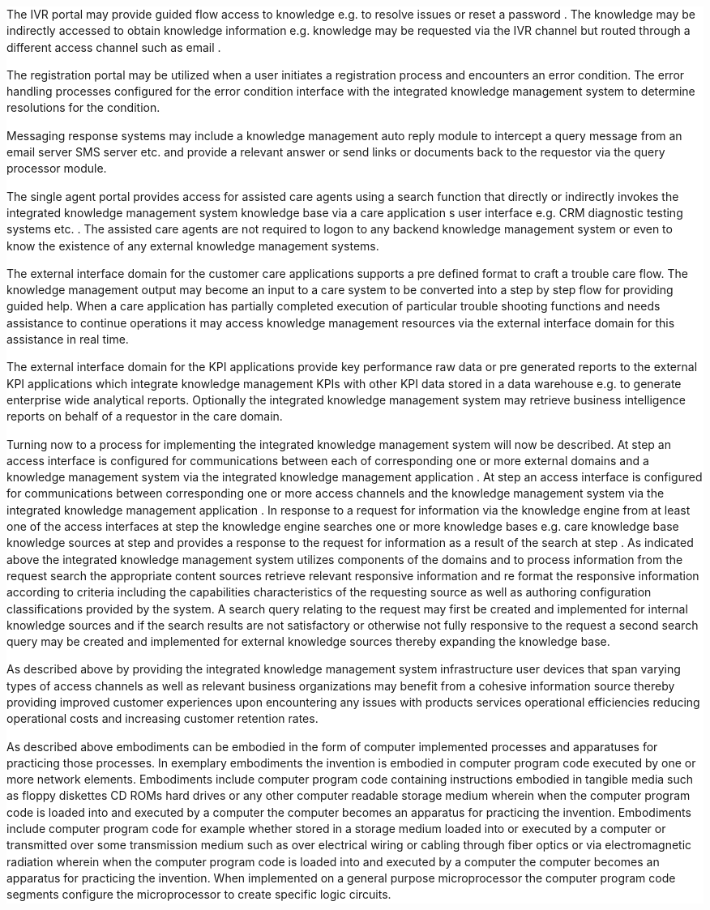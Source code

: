 The IVR portal may provide guided flow access to knowledge e.g. to resolve issues or reset a password . The knowledge may be indirectly accessed to obtain knowledge information e.g. knowledge may be requested via the IVR channel but routed through a different access channel such as email .

The registration portal may be utilized when a user initiates a registration process and encounters an error condition. The error handling processes configured for the error condition interface with the integrated knowledge management system to determine resolutions for the condition.

Messaging response systems may include a knowledge management auto reply module to intercept a query message from an email server SMS server etc. and provide a relevant answer or send links or documents back to the requestor via the query processor module.

The single agent portal provides access for assisted care agents using a search function that directly or indirectly invokes the integrated knowledge management system knowledge base via a care application s user interface e.g. CRM diagnostic testing systems etc. . The assisted care agents are not required to logon to any backend knowledge management system or even to know the existence of any external knowledge management systems.

The external interface domain for the customer care applications supports a pre defined format to craft a trouble care flow. The knowledge management output may become an input to a care system to be converted into a step by step flow for providing guided help. When a care application has partially completed execution of particular trouble shooting functions and needs assistance to continue operations it may access knowledge management resources via the external interface domain for this assistance in real time.

The external interface domain for the KPI applications provide key performance raw data or pre generated reports to the external KPI applications which integrate knowledge management KPIs with other KPI data stored in a data warehouse e.g. to generate enterprise wide analytical reports. Optionally the integrated knowledge management system may retrieve business intelligence reports on behalf of a requestor in the care domain.

Turning now to a process for implementing the integrated knowledge management system will now be described. At step an access interface is configured for communications between each of corresponding one or more external domains and a knowledge management system via the integrated knowledge management application . At step an access interface is configured for communications between corresponding one or more access channels and the knowledge management system via the integrated knowledge management application . In response to a request for information via the knowledge engine from at least one of the access interfaces at step the knowledge engine searches one or more knowledge bases e.g. care knowledge base knowledge sources at step and provides a response to the request for information as a result of the search at step . As indicated above the integrated knowledge management system utilizes components of the domains and to process information from the request search the appropriate content sources retrieve relevant responsive information and re format the responsive information according to criteria including the capabilities characteristics of the requesting source as well as authoring configuration classifications provided by the system. A search query relating to the request may first be created and implemented for internal knowledge sources and if the search results are not satisfactory or otherwise not fully responsive to the request a second search query may be created and implemented for external knowledge sources thereby expanding the knowledge base.

As described above by providing the integrated knowledge management system infrastructure user devices that span varying types of access channels as well as relevant business organizations may benefit from a cohesive information source thereby providing improved customer experiences upon encountering any issues with products services operational efficiencies reducing operational costs and increasing customer retention rates.

As described above embodiments can be embodied in the form of computer implemented processes and apparatuses for practicing those processes. In exemplary embodiments the invention is embodied in computer program code executed by one or more network elements. Embodiments include computer program code containing instructions embodied in tangible media such as floppy diskettes CD ROMs hard drives or any other computer readable storage medium wherein when the computer program code is loaded into and executed by a computer the computer becomes an apparatus for practicing the invention. Embodiments include computer program code for example whether stored in a storage medium loaded into or executed by a computer or transmitted over some transmission medium such as over electrical wiring or cabling through fiber optics or via electromagnetic radiation wherein when the computer program code is loaded into and executed by a computer the computer becomes an apparatus for practicing the invention. When implemented on a general purpose microprocessor the computer program code segments configure the microprocessor to create specific logic circuits.
